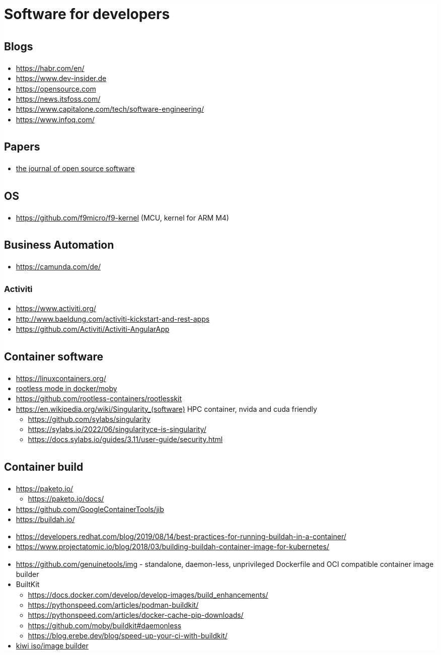 # Software for developers

## Blogs

* https://habr.com/en/
* https://www.dev-insider.de
* https://opensource.com
* https://news.itsfoss.com/
* https://www.capitalone.com/tech/software-engineering/
* https://www.infoq.com/

## Papers

* [the journal of open source software](https://joss.theoj.org/)

## OS

* https://github.com/f9micro/f9-kernel (MCU, kernel for ARM M4) 

## Business Automation

* https://camunda.com/de/

### Activiti

* https://www.activiti.org/
* http://www.baeldung.com/activiti-kickstart-and-rest-apps
* https://github.com/Activiti/Activiti-AngularApp


## Container software

* https://linuxcontainers.org/
* [rootless mode in docker/moby](https://github.com/moby/buildkit/blob/master/docs/rootless.md)
* https://github.com/rootless-containers/rootlesskit
* https://en.wikipedia.org/wiki/Singularity_(software) HPC container, nvida and cuda friendly
  + https://github.com/sylabs/singularity
  + https://sylabs.io/2022/06/singularityce-is-singularity/
  + https://docs.sylabs.io/guides/3.11/user-guide/security.html

## Container build

* https://paketo.io/
  + https://paketo.io/docs/
* https://github.com/GoogleContainerTools/jib
*  https://buildah.io/
  + https://developers.redhat.com/blog/2019/08/14/best-practices-for-running-buildah-in-a-container/
  + https://www.projectatomic.io/blog/2018/03/building-buildah-container-image-for-kubernetes/
* https://github.com/genuinetools/img - standalone, daemon-less, unprivileged Dockerfile and OCI compatible container image builder
* BuiltKit
  + https://docs.docker.com/develop/develop-images/build_enhancements/
  + https://pythonspeed.com/articles/podman-buildkit/
  + https://pythonspeed.com/articles/docker-cache-pip-downloads/
  + https://github.com/moby/buildkit#daemonless
  + https://blog.erebe.dev/blog/speed-up-your-ci-with-buildkit/
* [kiwi iso/image builder](https://osinside.github.io/kiwi/image_types_and_results.html)
